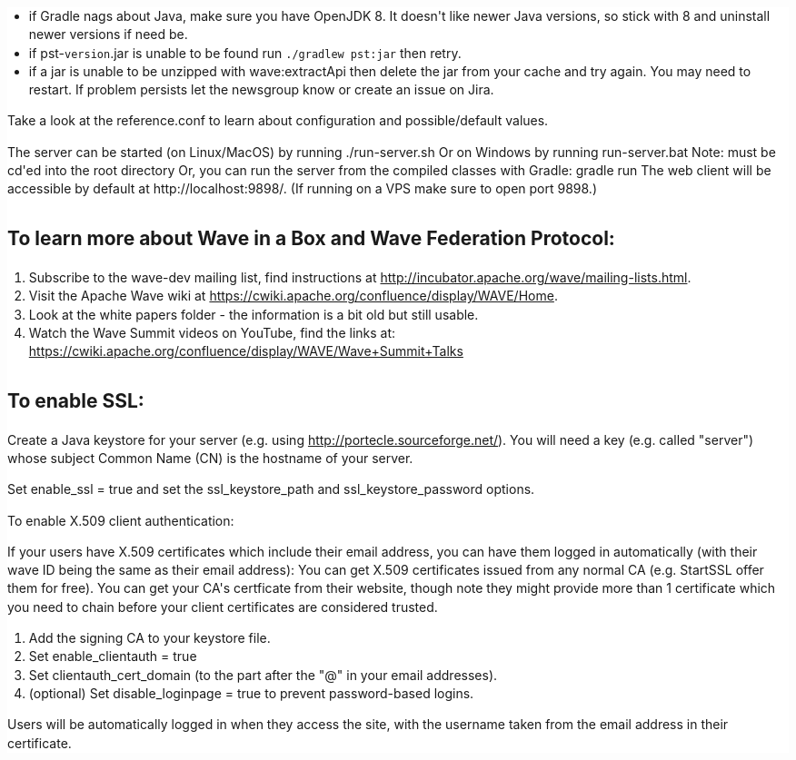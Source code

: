 - if Gradle nags about Java, make sure you have OpenJDK 8. It doesn't like newer Java versions, so stick with 8 and uninstall newer versions if need be.
- if pst-`version`.jar is unable to be found run `./gradlew pst:jar` then retry.
- if a jar is unable to be unzipped with wave:extractApi then delete the jar from your cache and try again.
    You may need to restart. If problem persists let the newsgroup know or create an issue on Jira.

Take a look at the reference.conf to learn about configuration and possible/default values.

The server can be started (on Linux/MacOS) by running
    ./run-server.sh
Or on Windows by running
    run-server.bat
    Note: must be cd'ed into the root directory
Or, you can run the server from the compiled classes with Gradle:
    gradle run
The web client will be accessible by default at http://localhost:9898/. (If running on a VPS make sure to open port 9898.)


## To learn more about Wave in a Box and Wave Federation Protocol:

1. Subscribe to the wave-dev mailing list, find instructions at http://incubator.apache.org/wave/mailing-lists.html.
2. Visit the Apache Wave wiki at https://cwiki.apache.org/confluence/display/WAVE/Home.
3. Look at the white papers folder - the information is a bit old but still usable.
4. Watch the Wave Summit videos on YouTube, find the links at: https://cwiki.apache.org/confluence/display/WAVE/Wave+Summit+Talks


## To enable SSL:

Create a Java keystore for your server (e.g. using http://portecle.sourceforge.net/).
You will need a key (e.g. called "server") whose subject Common Name (CN) is
the hostname of your server.

Set enable_ssl = true and set the ssl_keystore_path and ssl_keystore_password options.


To enable X.509 client authentication:

If your users have X.509 certificates which include their email address, you can have
them logged in automatically (with their wave ID being the same as their email address):
You can get X.509 certificates issued from any normal CA (e.g. StartSSL offer them for free).
You can get your CA's certficate from their website, though note they might provide more than 1 certificate which you need to chain before your client certificates are considered trusted.

1. Add the signing CA to your keystore file.
2. Set enable_clientauth = true
3. Set clientauth_cert_domain (to the part after the "@" in your email addresses).
4. (optional) Set disable_loginpage = true to prevent password-based logins.

Users will be automatically logged in when they access the site, with the
username taken from the email address in their certificate.
